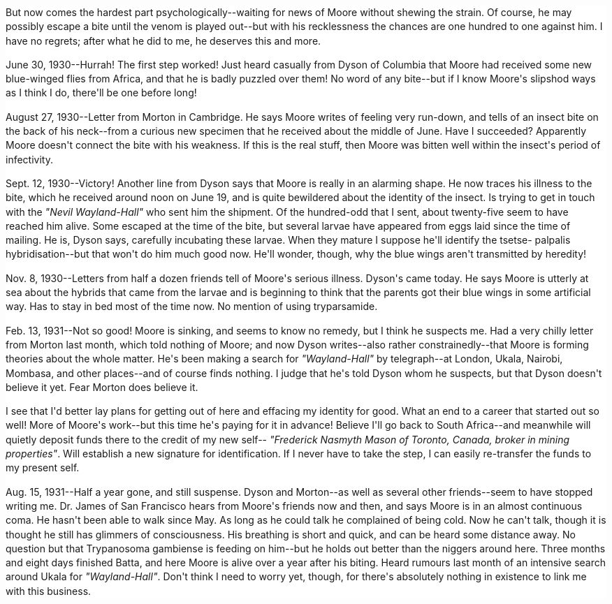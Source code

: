 But now comes the hardest part psychologically--waiting for news of Moore
without shewing the strain. Of course, he may possibly escape a bite until the venom is played
out--but with his recklessness the chances are one hundred to one against him. I have no
regrets; after what he did to me, he deserves this and more.

June 30, 1930--Hurrah! The first step worked! Just heard casually from
Dyson of Columbia that Moore had received some new blue-winged flies from Africa, and that he
is badly puzzled over them! No word of any bite--but if I know Moore's slipshod ways
as I think I do, there'll be one before long!

August 27, 1930--Letter from Morton in Cambridge. He says Moore writes
of feeling very run-down, and tells of an insect bite on the back of his neck--from a curious
new specimen that he received about the middle of June. Have I succeeded? Apparently Moore doesn't
connect the bite with his weakness. If this is the real stuff, then Moore was bitten well within
the insect's period of infectivity.

Sept. 12, 1930--Victory! Another line from Dyson says that Moore is really
in an alarming shape. He now traces his illness to the bite, which he received around noon on
June 19, and is quite bewildered about the identity of the insect. Is trying to get in touch
with the _"Nevil Wayland-Hall"_ who sent him the shipment. Of the hundred-odd that I
sent, about twenty-five seem to have reached him alive. Some escaped at the time of the bite,
but several larvae have appeared from eggs laid since the time of mailing. He is, Dyson says,
carefully incubating these larvae. When they mature I suppose he'll identify the tsetse- palpalis
hybridisation--but that won't do him much good now. He'll wonder, though, why
the blue wings aren't transmitted by heredity!

Nov. 8, 1930--Letters from half a dozen friends tell of Moore's serious
illness. Dyson's came today. He says Moore is utterly at sea about the hybrids that came
from the larvae and is beginning to think that the parents got their blue wings in some artificial
way. Has to stay in bed most of the time now. No mention of using tryparsamide.

Feb. 13, 1931--Not so good! Moore is sinking, and seems to know no remedy,
but I think he suspects me. Had a very chilly letter from Morton last month, which told nothing
of Moore; and now Dyson writes--also rather constrainedly--that Moore is forming theories
about the whole matter. He's been making a search for _"Wayland-Hall"_ by telegraph--at
London, Ukala, Nairobi, Mombasa, and other places--and of course finds nothing. I judge
that he's told Dyson whom he suspects, but that Dyson doesn't believe it yet. Fear
Morton does believe it.

I see that I'd better lay plans for getting out of here and effacing my
identity for good. What an end to a career that started out so well! More of Moore's work--but
this time he's paying for it in advance! Believe I'll go back to South Africa--and
meanwhile will quietly deposit funds there to the credit of my new self-- _"Frederick
Nasmyth Mason of Toronto, Canada, broker in mining properties"_. Will establish a new signature
for identification. If I never have to take the step, I can easily re-transfer the funds to
my present self.

Aug. 15, 1931--Half a year gone, and still suspense. Dyson and Morton--as
well as several other friends--seem to have stopped writing me. Dr. James of San Francisco
hears from Moore's friends now and then, and says Moore is in an almost continuous coma.
He hasn't been able to walk since May. As long as he could talk he complained of being
cold. Now he can't talk, though it is thought he still has glimmers of consciousness. His
breathing is short and quick, and can be heard some distance away. No question but that Trypanosoma
gambiense is feeding on him--but he holds out better than the niggers around here. Three
months and eight days finished Batta, and here Moore is alive over a year after his biting.
Heard rumours last month of an intensive search around Ukala for _"Wayland-Hall"_. Don't
think I need to worry yet, though, for there's absolutely nothing in existence to link
me with this business.
